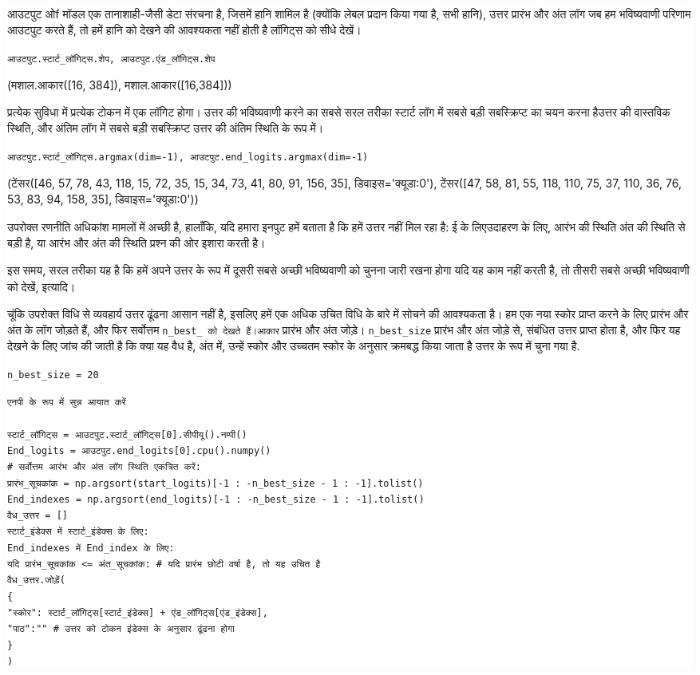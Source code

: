 आउटपुट ओf मॉडल एक तानाशाही-जैसी डेटा संरचना है, जिसमें हानि शामिल है (क्योंकि लेबल प्रदान किया गया है, सभी हानि), उत्तर प्रारंभ और अंत लॉग जब हम भविष्यवाणी परिणाम आउटपुट करते हैं, तो हमें हानि को देखने की आवश्यकता नहीं होती है लॉगिट्स को सीधे देखें।

```अजगर
आउटपुट.स्टार्ट_लॉगिट्स.शेप, आउटपुट.एंड_लॉगिट्स.शेप
```

(मशाल.आकार([16, 384]), मशाल.आकार([16,384]))

प्रत्येक सुविधा में प्रत्येक टोकन में एक लॉगिट होगा। उत्तर की भविष्यवाणी करने का सबसे सरल तरीका स्टार्ट लॉग में सबसे बड़ी सबस्क्रिप्ट का चयन करना हैउत्तर की वास्तविक स्थिति, और अंतिम लॉग में सबसे बड़ी सबस्क्रिप्ट उत्तर की अंतिम स्थिति के रूप में।

```अजगर
आउटपुट.स्टार्ट_लॉगिट्स.argmax(dim=-1), आउटपुट.end_logits.argmax(dim=-1)
```

(टेंसर([46, 57, 78, 43, 118, 15, 72, 35, 15, 34, 73, 41, 80, 91,
156, 35], डिवाइस='क्यूडा:0'),
टेंसर([47, 58, 81, 55, 118, 110, 75, 37, 110, 36, 76, 53, 83, 94,
158, 35], डिवाइस='क्यूडा:0'))

उपरोक्त रणनीति अधिकांश मामलों में अच्छी है, हालाँकि, यदि हमारा इनपुट हमें बताता है कि हमें उत्तर नहीं मिल रहा है: ई के लिएउदाहरण के लिए, आरंभ की स्थिति अंत की स्थिति से बड़ी है, या आरंभ और अंत की स्थिति प्रश्न की ओर इशारा करती है।

इस समय, सरल तरीका यह है कि हमें अपने उत्तर के रूप में दूसरी सबसे अच्छी भविष्यवाणी को चुनना जारी रखना होगा यदि यह काम नहीं करती है, तो तीसरी सबसे अच्छी भविष्यवाणी को देखें, इत्यादि।

चूंकि उपरोक्त विधि से व्यवहार्य उत्तर ढूंढना आसान नहीं है, इसलिए हमें एक अधिक उचित विधि के बारे में सोचने की आवश्यकता है। हम एक नया स्कोर प्राप्त करने के लिए प्रारंभ और अंत के लॉग जोड़ते हैं, और फिर सर्वोत्तम `n_best_ को देखते हैं।आकार` प्रारंभ और अंत जोड़े। `n_best_size` प्रारंभ और अंत जोड़े से, संबंधित उत्तर प्राप्त होता है, और फिर यह देखने के लिए जांच की जाती है कि क्या यह वैध है, अंत में, उन्हें स्कोर और उच्चतम स्कोर के अनुसार क्रमबद्ध किया जाता है उत्तर के रूप में चुना गया है.

```अजगर
n_best_size = 20
```

```अजगर
एनपी के रूप में सुन्न आयात करें

स्टार्ट_लॉगिट्स = आउटपुट.स्टार्ट_लॉगिट्स[0].सीपीयू().नम्पी()
End_logits = आउटपुट.end_logits[0].cpu().numpy()
# सर्वोत्तम आरंभ और अंत लॉग स्थिति एकत्रित करें:
प्रारंभ_सूचकांक = np.argsort(start_logits)[-1 : -n_best_size - 1 : -1].tolist()
End_indexes = np.argsort(end_logits)[-1 : -n_best_size - 1 : -1].tolist()
वैध_उत्तर = []
स्टार्ट_इंडेक्स में स्टार्ट_इंडेक्स के लिए:
End_indexes में End_index के लिए:
यदि प्रारंभ_सूचकांक <= अंत_सूचकांक: # यदि प्रारंभ छोटी वर्षा है, तो यह उचित है
वैध_उत्तर.जोड़ें(
{
"स्कोर": स्टार्ट_लॉगिट्स[स्टार्ट_इंडेक्स] + एंड_लॉगिट्स[एंड_इंडेक्स],
"पाठ":"" # उत्तर को टोकन इंडेक्स के अनुसार ढूंढना होगा
}
)
```
